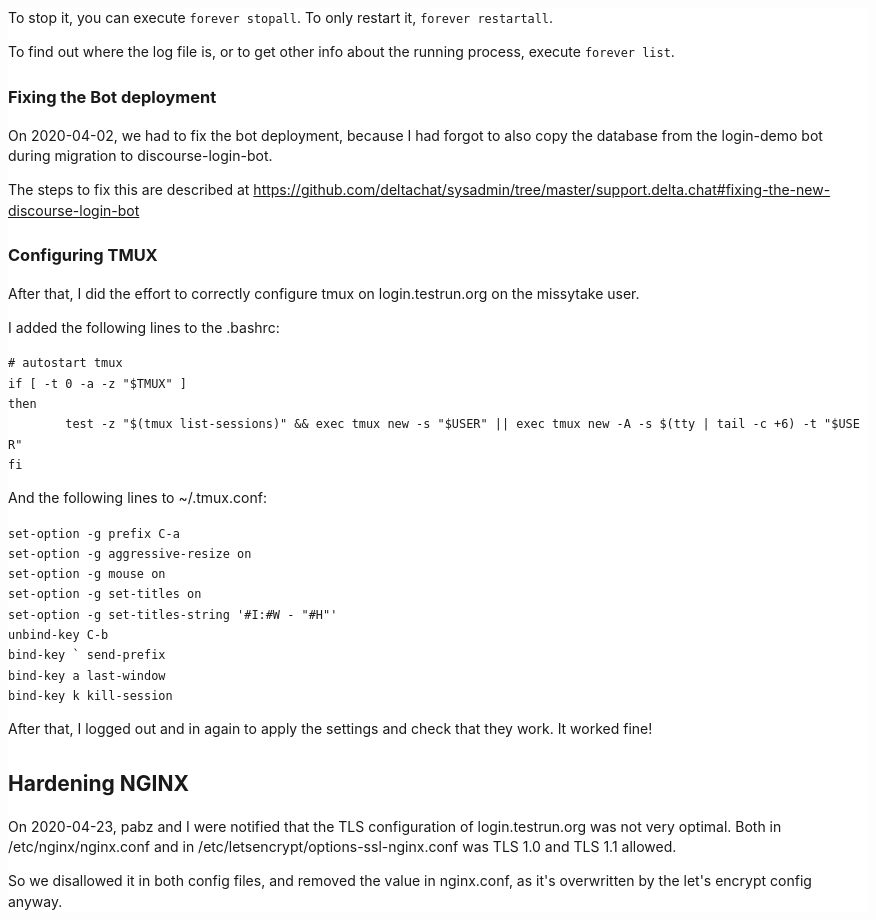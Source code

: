 To stop it, you can execute `forever stopall`. To only restart it, 
`forever restartall`.

To find out where the log file is, or to get other info about the running
process, execute `forever list`.

### Fixing the Bot deployment

On 2020-04-02, we had to fix the bot deployment, because I had forgot to also
copy the database from the login-demo bot during migration to
discourse-login-bot.

The steps to fix this are described at
https://github.com/deltachat/sysadmin/tree/master/support.delta.chat#fixing-the-new-discourse-login-bot

### Configuring TMUX

After that, I did the effort to correctly configure tmux on login.testrun.org
on the missytake user.

I added the following lines to the .bashrc:

```
# autostart tmux
if [ -t 0 -a -z "$TMUX" ]
then
        test -z "$(tmux list-sessions)" && exec tmux new -s "$USER" || exec tmux new -A -s $(tty | tail -c +6) -t "$USER"
fi
```

And the following lines to ~/.tmux.conf:

```
set-option -g prefix C-a
set-option -g aggressive-resize on
set-option -g mouse on
set-option -g set-titles on
set-option -g set-titles-string '#I:#W - "#H"'
unbind-key C-b
bind-key ` send-prefix
bind-key a last-window
bind-key k kill-session
```

After that, I logged out and in again to apply the settings and check that they
work. It worked fine!

## Hardening NGINX

On 2020-04-23, pabz and I were notified that the TLS configuration of
login.testrun.org was not very optimal.  Both in /etc/nginx/nginx.conf and in
/etc/letsencrypt/options-ssl-nginx.conf was TLS 1.0 and TLS 1.1 allowed.

So we disallowed it in both config files, and removed the value in nginx.conf,
as it's overwritten by the let's encrypt config anyway.
